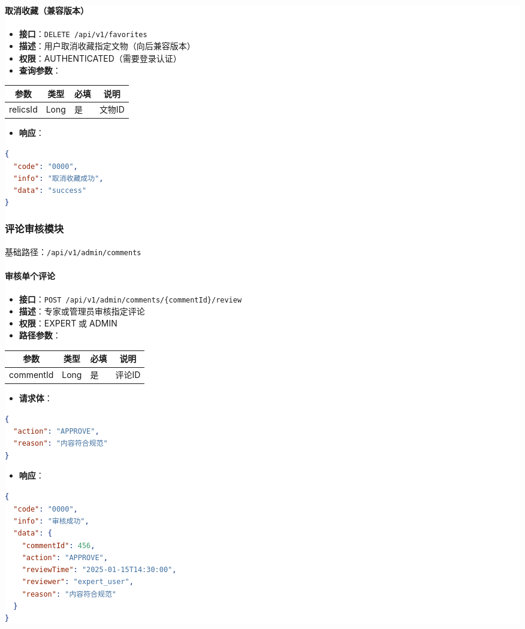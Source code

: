 #### 取消收藏（兼容版本）

- **接口**：`DELETE /api/v1/favorites`
- **描述**：用户取消收藏指定文物（向后兼容版本）
- **权限**：AUTHENTICATED（需要登录认证）
- **查询参数**：

| 参数 | 类型 | 必填 | 说明 |
|------|------|------|------|
| relicsId | Long | 是 | 文物ID |

- **响应**：

```json
{
  "code": "0000",
  "info": "取消收藏成功",
  "data": "success"
}
```

### 评论审核模块

基础路径：`/api/v1/admin/comments`

#### 审核单个评论

- **接口**：`POST /api/v1/admin/comments/{commentId}/review`
- **描述**：专家或管理员审核指定评论
- **权限**：EXPERT 或 ADMIN
- **路径参数**：

| 参数 | 类型 | 必填 | 说明 |
|------|------|------|------|
| commentId | Long | 是 | 评论ID |

- **请求体**：

```json
{
  "action": "APPROVE",
  "reason": "内容符合规范"
}
```

- **响应**：

```json
{
  "code": "0000",
  "info": "审核成功",
  "data": {
    "commentId": 456,
    "action": "APPROVE",
    "reviewTime": "2025-01-15T14:30:00",
    "reviewer": "expert_user",
    "reason": "内容符合规范"
  }
}
```
